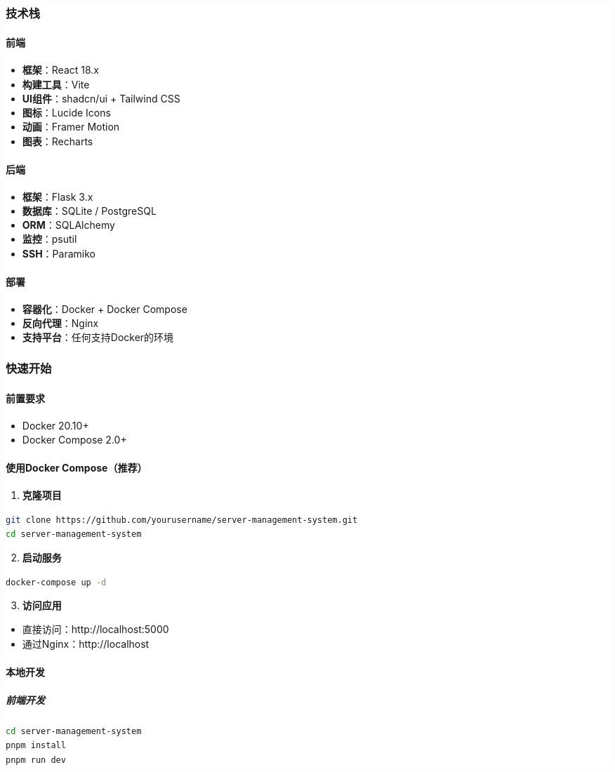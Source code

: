 ### 技术栈

#### 前端
- **框架**：React 18.x
- **构建工具**：Vite
- **UI组件**：shadcn/ui + Tailwind CSS
- **图标**：Lucide Icons
- **动画**：Framer Motion
- **图表**：Recharts

#### 后端
- **框架**：Flask 3.x
- **数据库**：SQLite / PostgreSQL
- **ORM**：SQLAlchemy
- **监控**：psutil
- **SSH**：Paramiko

#### 部署
- **容器化**：Docker + Docker Compose
- **反向代理**：Nginx
- **支持平台**：任何支持Docker的环境

### 快速开始

#### 前置要求
- Docker 20.10+
- Docker Compose 2.0+

#### 使用Docker Compose（推荐）

1. **克隆项目**
```bash
git clone https://github.com/yourusername/server-management-system.git
cd server-management-system
```

2. **启动服务**
```bash
docker-compose up -d
```

3. **访问应用**
- 直接访问：http://localhost:5000
- 通过Nginx：http://localhost

#### 本地开发

##### 前端开发
```bash
cd server-management-system
pnpm install
pnpm run dev
```
